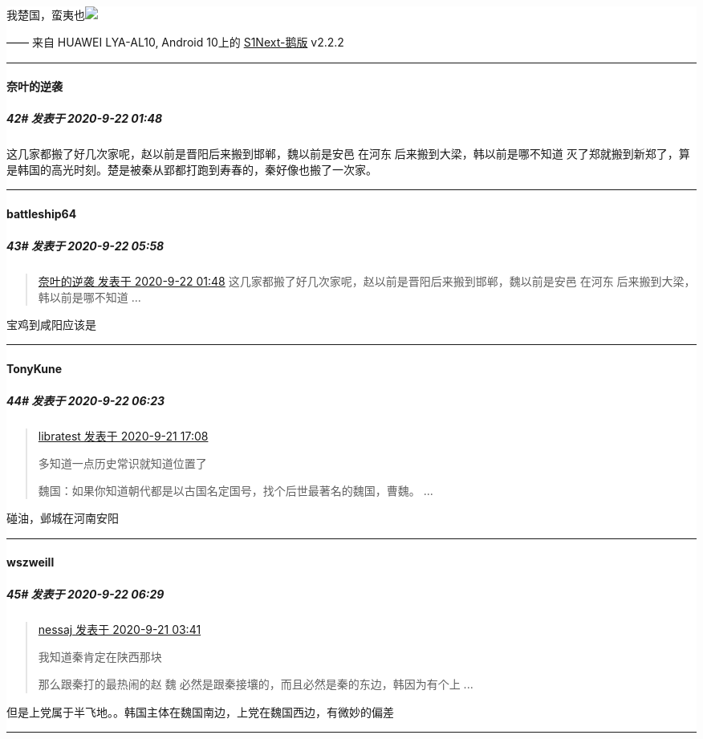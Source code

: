 
我楚国，蛮夷也<img src="https://static.saraba1st.com/image/smiley/face2017/036.png" referrerpolicy="no-referrer">

—— 来自 HUAWEI LYA-AL10, Android 10上的 [S1Next-鹅版](https://github.com/ykrank/S1-Next/releases) v2.2.2


-----

####  奈叶的逆袭  
##### 42#       发表于 2020-9-22 01:48


这几家都搬了好几次家呢，赵以前是晋阳后来搬到邯郸，魏以前是安邑 在河东 后来搬到大梁，韩以前是哪不知道 灭了郑就搬到新郑了，算是韩国的高光时刻。楚是被秦从郢都打跑到寿春的，秦好像也搬了一次家。


-----

####  battleship64  
##### 43#       发表于 2020-9-22 05:58


<blockquote><a href="httphttps://bbs.saraba1st.com/2b/forum.php?mod=redirect&amp;goto=findpost&amp;pid=48810675&amp;ptid=1961048" target="_blank">奈叶的逆袭 发表于 2020-9-22 01:48</a>
这几家都搬了好几次家呢，赵以前是晋阳后来搬到邯郸，魏以前是安邑 在河东 后来搬到大梁，韩以前是哪不知道 ...</blockquote>
宝鸡到咸阳应该是


-----

####  TonyKune  
##### 44#       发表于 2020-9-22 06:23


<blockquote><a href="httphttps://bbs.saraba1st.com/2b/forum.php?mod=redirect&amp;goto=findpost&amp;pid=48805886&amp;ptid=1961048" target="_blank">libratest 发表于 2020-9-21 17:08</a>

多知道一点历史常识就知道位置了


魏国：如果你知道朝代都是以古国名定国号，找个后世最著名的魏国，曹魏。 ...</blockquote>
碰油，邺城在河南安阳


-----

####  wszweill  
##### 45#       发表于 2020-9-22 06:29


<blockquote><a href="httphttps://bbs.saraba1st.com/2b/forum.php?mod=redirect&amp;goto=findpost&amp;pid=48805577&amp;ptid=1961048" target="_blank">nessaj 发表于 2020-9-21 03:41</a>

我知道秦肯定在陕西那块

那么跟秦打的最热闹的赵 魏 必然是跟秦接壤的，而且必然是秦的东边，韩因为有个上 ...</blockquote>
但是上党属于半飞地。。韩国主体在魏国南边，上党在魏国西边，有微妙的偏差


-----
